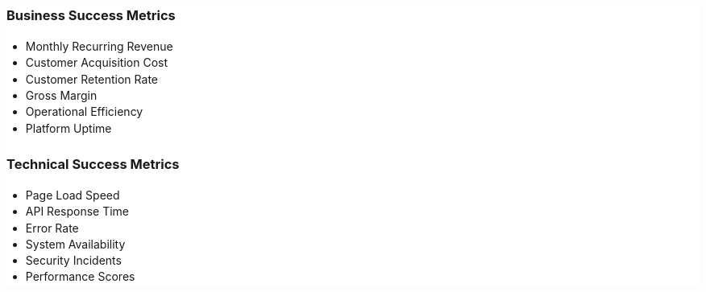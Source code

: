 ### Business Success Metrics

- Monthly Recurring Revenue
- Customer Acquisition Cost
- Customer Retention Rate
- Gross Margin
- Operational Efficiency
- Platform Uptime

### Technical Success Metrics

- Page Load Speed
- API Response Time
- Error Rate
- System Availability
- Security Incidents
- Performance Scores
